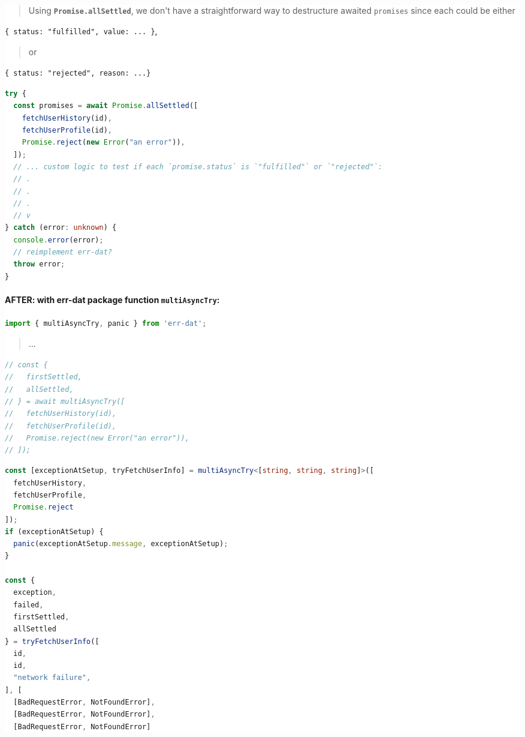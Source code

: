 > Using **`Promise.allSettled`**, we don't have a straightforward way to destructure awaited `promises`
> since each could be either

`{ status: "fulfilled", value: ... }`,
> or

`{ status: "rejected", reason: ...}`
```ts
try {
  const promises = await Promise.allSettled([
    fetchUserHistory(id),
    fetchUserProfile(id),
    Promise.reject(new Error("an error")),
  ]);
  // ... custom logic to test if each `promise.status` is `"fulfilled"` or `"rejected"`:
  // .
  // .
  // .
  // v
} catch (error: unknown) {
  console.error(error);
  // reimplement err-dat?
  throw error;
}
```

#### AFTER: with err-dat package function `multiAsyncTry`:

```ts
import { multiAsyncTry, panic } from 'err-dat';
```

> ...
```ts
// const {
//   firstSettled,
//   allSettled,
// } = await multiAsyncTry([
//   fetchUserHistory(id),
//   fetchUserProfile(id),
//   Promise.reject(new Error("an error")),
// ]);
```
```ts
const [exceptionAtSetup, tryFetchUserInfo] = multiAsyncTry<[string, string, string]>([
  fetchUserHistory,
  fetchUserProfile,
  Promise.reject
]);
if (exceptionAtSetup) {
  panic(exceptionAtSetup.message, exceptionAtSetup);
}

const { 
  exception, 
  failed, 
  firstSettled, 
  allSettled 
} = tryFetchUserInfo([
  id,
  id,
  "network failure",
], [
  [BadRequestError, NotFoundError],
  [BadRequestError, NotFoundError],
  [BadRequestError, NotFoundError]
```